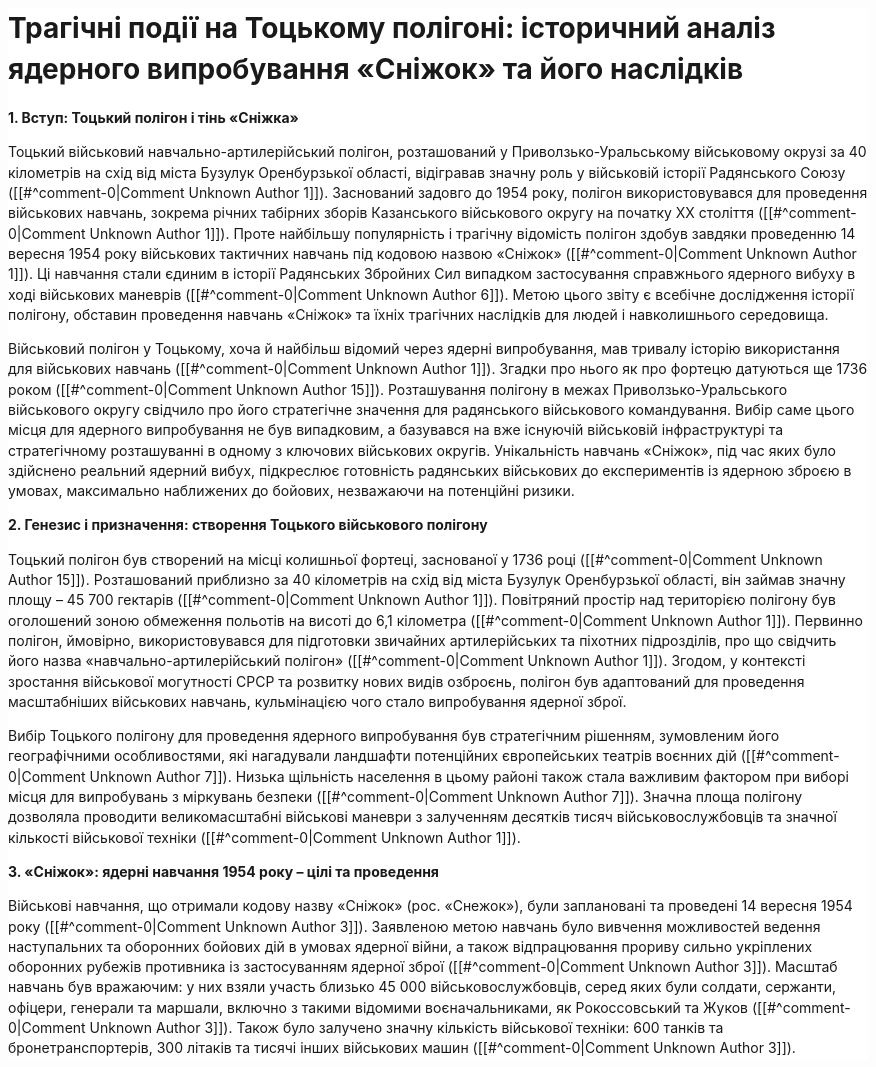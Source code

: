 # **Трагічні події на Тоцькому полігоні: історичний аналіз ядерного випробування «Сніжок» та його наслідків**

**1. Вступ: Тоцький полігон і тінь «Сніжка»**

Тоцький військовий навчально-артилерійський полігон, розташований у Приволзько-Уральському військовому окрузі за 40 кілометрів на схід від міста Бузулук Оренбурзької області, відігравав значну роль у військовій історії Радянського Союзу  ([[#^comment-0|Comment Unknown Author 1]]). Заснований задовго до 1954 року, полігон використовувався для проведення військових навчань, зокрема річних табірних зборів Казанського військового округу на початку XX століття  ([[#^comment-0|Comment Unknown Author 1]]). Проте найбільшу популярність і трагічну відомість полігон здобув завдяки проведенню 14 вересня 1954 року військових тактичних навчань під кодовою назвою «Сніжок»  ([[#^comment-0|Comment Unknown Author 1]]). Ці навчання стали єдиним в історії Радянських Збройних Сил випадком застосування справжнього ядерного вибуху в ході військових маневрів  ([[#^comment-0|Comment Unknown Author 6]]). Метою цього звіту є всебічне дослідження історії полігону, обставин проведення навчань «Сніжок» та їхніх трагічних наслідків для людей і навколишнього середовища.

Військовий полігон у Тоцькому, хоча й найбільш відомий через ядерні випробування, мав тривалу історію використання для військових навчань  ([[#^comment-0|Comment Unknown Author 1]]). Згадки про нього як про фортецю датуються ще 1736 роком  ([[#^comment-0|Comment Unknown Author 15]]). Розташування полігону в межах Приволзько-Уральського військового округу свідчило про його стратегічне значення для радянського військового командування. Вибір саме цього місця для ядерного випробування не був випадковим, а базувався на вже існуючій військовій інфраструктурі та стратегічному розташуванні в одному з ключових військових округів. Унікальність навчань «Сніжок», під час яких було здійснено реальний ядерний вибух, підкреслює готовність радянських військових до експериментів із ядерною зброєю в умовах, максимально наближених до бойових, незважаючи на потенційні ризики.

**2. Генезис і призначення: створення Тоцького військового полігону**

Тоцький полігон був створений на місці колишньої фортеці, заснованої у 1736 році  ([[#^comment-0|Comment Unknown Author 15]]). Розташований приблизно за 40 кілометрів на схід від міста Бузулук Оренбурзької області, він займав значну площу – 45 700 гектарів  ([[#^comment-0|Comment Unknown Author 1]]). Повітряний простір над територією полігону був оголошений зоною обмеження польотів на висоті до 6,1 кілометра  ([[#^comment-0|Comment Unknown Author 1]]). Первинно полігон, ймовірно, використовувався для підготовки звичайних артилерійських та піхотних підрозділів, про що свідчить його назва «навчально-артилерійський полігон»  ([[#^comment-0|Comment Unknown Author 1]]). Згодом, у контексті зростання військової могутності СРСР та розвитку нових видів озброєнь, полігон був адаптований для проведення масштабніших військових навчань, кульмінацією чого стало випробування ядерної зброї.

Вибір Тоцького полігону для проведення ядерного випробування був стратегічним рішенням, зумовленим його географічними особливостями, які нагадували ландшафти потенційних європейських театрів воєнних дій  ([[#^comment-0|Comment Unknown Author 7]]). Низька щільність населення в цьому районі також стала важливим фактором при виборі місця для випробувань з міркувань безпеки  ([[#^comment-0|Comment Unknown Author 7]]). Значна площа полігону дозволяла проводити великомасштабні військові маневри з залученням десятків тисяч військовослужбовців та значної кількості військової техніки  ([[#^comment-0|Comment Unknown Author 1]]).

**3. «Сніжок»: ядерні навчання 1954 року – цілі та проведення**

Військові навчання, що отримали кодову назву «Сніжок» (рос. «Снежок»), були заплановані та проведені 14 вересня 1954 року  ([[#^comment-0|Comment Unknown Author 3]]). Заявленою метою навчань було вивчення можливостей ведення наступальних та оборонних бойових дій в умовах ядерної війни, а також відпрацювання прориву сильно укріплених оборонних рубежів противника із застосуванням ядерної зброї  ([[#^comment-0|Comment Unknown Author 3]]). Масштаб навчань був вражаючим: у них взяли участь близько 45 000 військовослужбовців, серед яких були солдати, сержанти, офіцери, генерали та маршали, включно з такими відомими воєначальниками, як Рокоссовський та Жуков  ([[#^comment-0|Comment Unknown Author 3]]). Також було залучено значну кількість військової техніки: 600 танків та бронетранспортерів, 300 літаків та тисячі інших військових машин  ([[#^comment-0|Comment Unknown Author 3]]).
